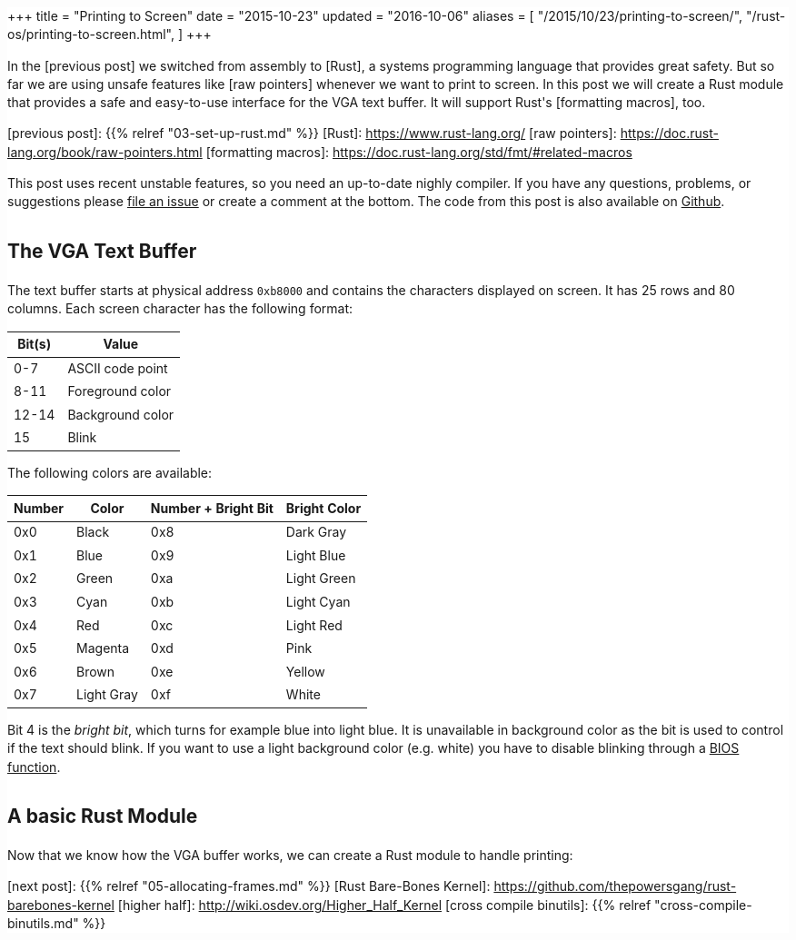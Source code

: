 +++
title = "Printing to Screen"
date = "2015-10-23"
updated = "2016-10-06"
aliases = [
    "/2015/10/23/printing-to-screen/",
    "/rust-os/printing-to-screen.html",
]
+++

In the [previous post] we switched from assembly to [Rust], a systems programming language that provides great safety. But so far we are using unsafe features like [raw pointers] whenever we want to print to screen. In this post we will create a Rust module that provides a safe and easy-to-use interface for the VGA text buffer. It will support Rust's [formatting macros], too.

[previous post]: {{% relref "03-set-up-rust.md" %}}
[Rust]: https://www.rust-lang.org/
[raw pointers]: https://doc.rust-lang.org/book/raw-pointers.html
[formatting macros]: https://doc.rust-lang.org/std/fmt/#related-macros

<aside id="toc"></aside>

This post uses recent unstable features, so you need an up-to-date nighly compiler. If you have any questions, problems, or suggestions please [file an issue] or create a comment at the bottom. The code from this post is also available on [Github][code repository].

[file an issue]: https://github.com/phil-opp/blog_os/issues
[code repository]: https://github.com/phil-opp/blog_os/tree/printing_to_screen

## The VGA Text Buffer
The text buffer starts at physical address `0xb8000` and contains the characters displayed on screen. It has 25 rows and 80 columns. Each screen character has the following format:

Bit(s) | Value
------ | ----------------
0-7    | ASCII code point
8-11   | Foreground color
12-14  | Background color
15     | Blink

The following colors are available:

Number | Color      | Number + Bright Bit | Bright Color
------ | ---------- | ------------------- | -------------
0x0    | Black      | 0x8                 | Dark Gray
0x1    | Blue       | 0x9                 | Light Blue
0x2    | Green      | 0xa                 | Light Green
0x3    | Cyan       | 0xb                 | Light Cyan
0x4    | Red        | 0xc                 | Light Red
0x5    | Magenta    | 0xd                 | Pink
0x6    | Brown      | 0xe                 | Yellow
0x7    | Light Gray | 0xf                 | White

Bit 4 is the _bright bit_, which turns for example blue into light blue. It is unavailable in background color as the bit is used to control if the text should blink. If you want to use a light background color (e.g. white) you have to disable blinking through a [BIOS function][disable blinking].

[disable blinking]: http://www.ctyme.com/intr/rb-0117.htm

## A basic Rust Module
Now that we know how the VGA buffer works, we can create a Rust module to handle printing:


[C-like enum]: http://rustbyexample.com/custom_types/enum/c_like.html
[newtype]: https://aturon.github.io/features/types/newtype.html
[const function]: https://github.com/rust-lang/rfcs/blob/master/text/0911-const-fn.md
[repr(C\)]: https://doc.rust-lang.org/nightly/nomicon/other-reprs.html#reprc
[Unique]: https://doc.rust-lang.org/nightly/core/ptr/struct.Unique.html
[newline]: https://en.wikipedia.org/wiki/Newline
[get_mut()]: https://doc.rust-lang.org/nightly/core/ptr/struct.Unique.html#method.get_mut
[ownership section]: https://doc.rust-lang.org/book/ownership.html
[by reference]: http://rust-lang.github.io/book/ch04-02-references-and-borrowing.html
[Copy]: https://doc.rust-lang.org/nightly/core/marker/trait.Copy.html
[derive macro]: http://rustbyexample.com/trait/derive.html
[Clone]: https://doc.rust-lang.org/nightly/core/clone/trait.Clone.html
[Debug]: https://doc.rust-lang.org/nightly/core/fmt/trait.Debug.html
[documentation for Copy]: https://doc.rust-lang.org/core/marker/trait.Copy.html#when-should-my-type-be-copy
[byte character]: https://doc.rust-lang.org/reference.html#characters-and-strings
[volatile]: https://en.wikipedia.org/wiki/Volatile_(computer_programming)
[volatile crate]: https://docs.rs/volatile
[read_volatile]: https://doc.rust-lang.org/nightly/core/ptr/fn.read_volatile.html
[write_volatile]: https://doc.rust-lang.org/nightly/core/ptr/fn.write_volatile.html
[semantic]: http://semver.org/
[Specifying Dependencies]: http://doc.crates.io/specifying-dependencies.html
[generic]: https://doc.rust-lang.org/book/generics.html
[core tracking issue]: https://github.com/rust-lang/rust/issues/27701
[UTF-8]: http://www.fileformat.info/info/unicode/utf8.htm
[core::fmt::Write]: https://doc.rust-lang.org/nightly/core/fmt/trait.Write.html
[mutable static]: https://doc.rust-lang.org/book/const-and-static.html#mutability
[remove static mut]: https://internals.rust-lang.org/t/pre-rfc-remove-static-mut/1437
[RefCell]: https://doc.rust-lang.org/nightly/core/cell/struct.RefCell.html
[UnsafeCell]: https://doc.rust-lang.org/nightly/core/cell/struct.UnsafeCell.html
[interior mutability]: https://doc.rust-lang.org/book/mutability.html#interior-vs.-exterior-mutability
[Sync]: https://doc.rust-lang.org/nightly/core/marker/trait.Sync.html
[Mutex]: https://doc.rust-lang.org/nightly/std/sync/struct.Mutex.html
[spinlock]: https://en.wikipedia.org/wiki/Spinlock
[spin crate]: https://crates.io/crates/spin
[Mutex::new]: https://mvdnes.github.io/rust-docs/spinlock-rs/spin/struct.Mutex.html#method.new
[macro syntax]: https://doc.rust-lang.org/nightly/book/macros.html
[`println!` macro]: https://doc.rust-lang.org/nightly/std/macro.println!.html
[`print!` macro]: https://doc.rust-lang.org/nightly/std/macro.print!.html
[`_print` function]: https://github.com/rust-lang/rust/blob/46d39f3329487115e7d7dcd37bc64eea6ef9ba4e/src/libstd/io/stdio.rs#L631
[`$crate` variable]: https://doc.rust-lang.org/book/macros.html#the-variable-crate
[`format_args` macro]: https://doc.rust-lang.org/nightly/std/macro.format_args.html
[fmt::Arguments]: https://doc.rust-lang.org/nightly/core/fmt/struct.Arguments.html
[deadlock]: https://en.wikipedia.org/wiki/Deadlock
[next post]: {{% relref "05-allocating-frames.md" %}}
[Rust Bare-Bones Kernel]: https://github.com/thepowersgang/rust-barebones-kernel
[higher half]: http://wiki.osdev.org/Higher_Half_Kernel
[cross compile binutils]: {{% relref "cross-compile-binutils.md" %}}
[^fn-symlink]: You will need to symlink `x86_64-none_elf-XXX` to `/usr/bin/XXX` where `XXX` is in {`as`, `ld`, `objcopy`, `objdump`, `strip`}. The `x86_64-none_elf-XXX` files must be in some folder that is in your `$PATH`. But then you can only build for your x86_64 host architecture, so use this hack only for testing.
[RustOS]: https://github.com/RustOS-Fork-Holding-Ground/RustOS
[Redox]: https://github.com/redox-os/redox
[redox screenshots]: https://github.com/redox-os/redox#what-it-looks-like
